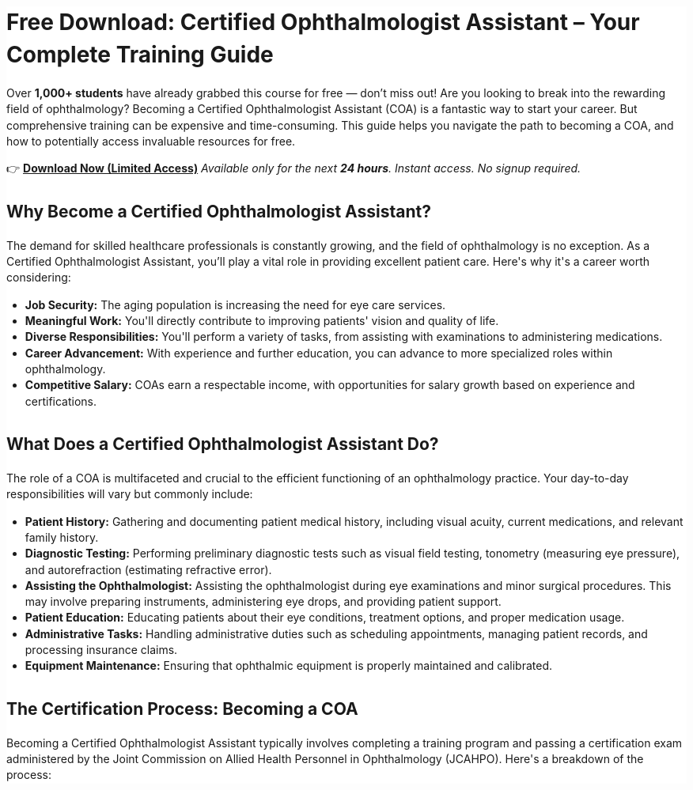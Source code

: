 # Free Download: Certified Ophthalmologist Assistant – Your Complete Training Guide

Over **1,000+ students** have already grabbed this course for free — don’t miss out!
Are you looking to break into the rewarding field of ophthalmology? Becoming a Certified Ophthalmologist Assistant (COA) is a fantastic way to start your career. But comprehensive training can be expensive and time-consuming. This guide helps you navigate the path to becoming a COA, and how to potentially access invaluable resources for free.

👉 [**Download Now (Limited Access)**](https://udemywork.com/certified-ophthalmologist-assistant)
_Available only for the next **24 hours**. Instant access. No signup required._

## Why Become a Certified Ophthalmologist Assistant?

The demand for skilled healthcare professionals is constantly growing, and the field of ophthalmology is no exception. As a Certified Ophthalmologist Assistant, you’ll play a vital role in providing excellent patient care. Here's why it's a career worth considering:

*   **Job Security:** The aging population is increasing the need for eye care services.
*   **Meaningful Work:** You'll directly contribute to improving patients' vision and quality of life.
*   **Diverse Responsibilities:** You'll perform a variety of tasks, from assisting with examinations to administering medications.
*   **Career Advancement:** With experience and further education, you can advance to more specialized roles within ophthalmology.
*   **Competitive Salary:** COAs earn a respectable income, with opportunities for salary growth based on experience and certifications.

## What Does a Certified Ophthalmologist Assistant Do?

The role of a COA is multifaceted and crucial to the efficient functioning of an ophthalmology practice. Your day-to-day responsibilities will vary but commonly include:

*   **Patient History:** Gathering and documenting patient medical history, including visual acuity, current medications, and relevant family history.
*   **Diagnostic Testing:** Performing preliminary diagnostic tests such as visual field testing, tonometry (measuring eye pressure), and autorefraction (estimating refractive error).
*   **Assisting the Ophthalmologist:** Assisting the ophthalmologist during eye examinations and minor surgical procedures. This may involve preparing instruments, administering eye drops, and providing patient support.
*   **Patient Education:** Educating patients about their eye conditions, treatment options, and proper medication usage.
*   **Administrative Tasks:** Handling administrative duties such as scheduling appointments, managing patient records, and processing insurance claims.
*   **Equipment Maintenance:** Ensuring that ophthalmic equipment is properly maintained and calibrated.

## The Certification Process: Becoming a COA

Becoming a Certified Ophthalmologist Assistant typically involves completing a training program and passing a certification exam administered by the Joint Commission on Allied Health Personnel in Ophthalmology (JCAHPO). Here's a breakdown of the process:
